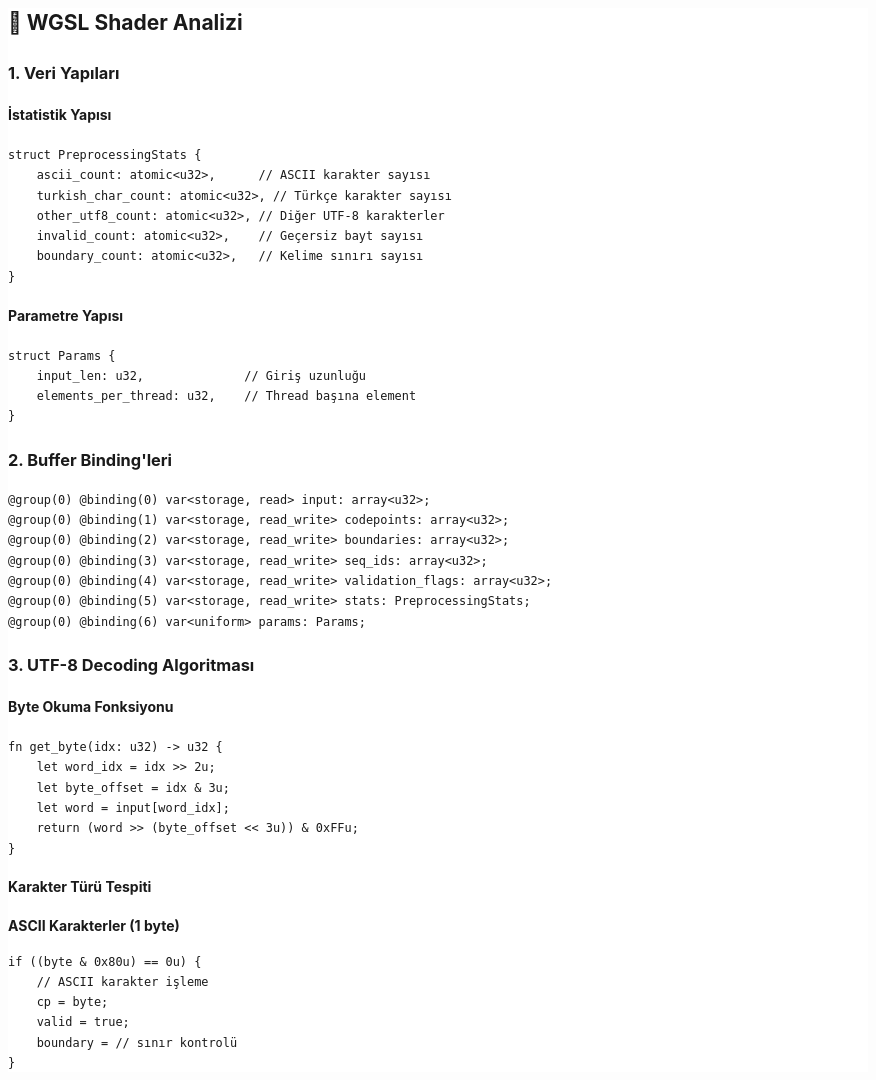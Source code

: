 ## 🎯 WGSL Shader Analizi

### 1. Veri Yapıları

#### İstatistik Yapısı
```wgsl
struct PreprocessingStats {
    ascii_count: atomic<u32>,      // ASCII karakter sayısı
    turkish_char_count: atomic<u32>, // Türkçe karakter sayısı
    other_utf8_count: atomic<u32>, // Diğer UTF-8 karakterler
    invalid_count: atomic<u32>,    // Geçersiz bayt sayısı
    boundary_count: atomic<u32>,   // Kelime sınırı sayısı
}
```

#### Parametre Yapısı
```wgsl
struct Params {
    input_len: u32,              // Giriş uzunluğu
    elements_per_thread: u32,    // Thread başına element
}
```

### 2. Buffer Binding'leri

```wgsl
@group(0) @binding(0) var<storage, read> input: array<u32>;
@group(0) @binding(1) var<storage, read_write> codepoints: array<u32>;
@group(0) @binding(2) var<storage, read_write> boundaries: array<u32>;
@group(0) @binding(3) var<storage, read_write> seq_ids: array<u32>;
@group(0) @binding(4) var<storage, read_write> validation_flags: array<u32>;
@group(0) @binding(5) var<storage, read_write> stats: PreprocessingStats;
@group(0) @binding(6) var<uniform> params: Params;
```

### 3. UTF-8 Decoding Algoritması

#### Byte Okuma Fonksiyonu
```wgsl
fn get_byte(idx: u32) -> u32 {
    let word_idx = idx >> 2u;
    let byte_offset = idx & 3u;
    let word = input[word_idx];
    return (word >> (byte_offset << 3u)) & 0xFFu;
}
```

#### Karakter Türü Tespiti

**ASCII Karakterler (1 byte)**
```wgsl
if ((byte & 0x80u) == 0u) {
    // ASCII karakter işleme
    cp = byte;
    valid = true;
    boundary = // sınır kontrolü
}
```
